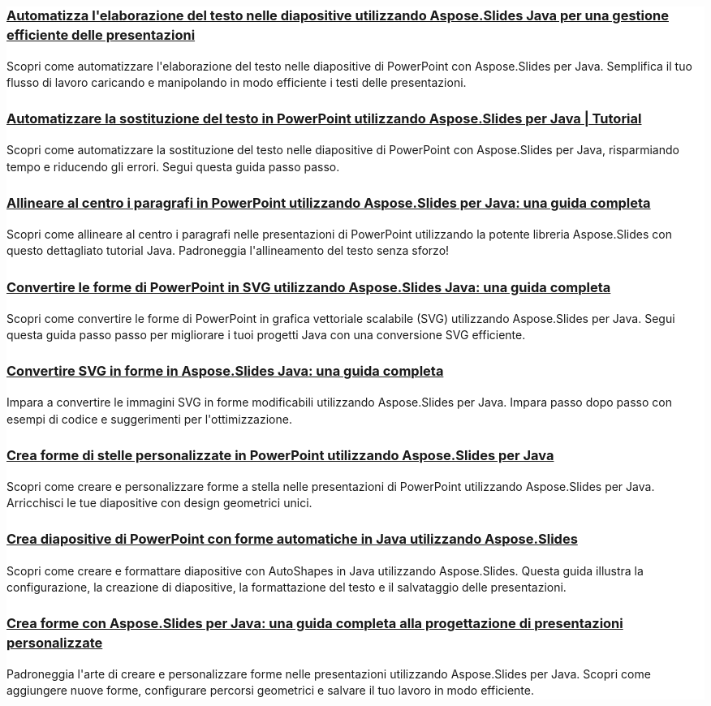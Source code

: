 ### [Automatizza l'elaborazione del testo nelle diapositive utilizzando Aspose.Slides Java per una gestione efficiente delle presentazioni](./aspose-slides-java-automated-text-processing/)
Scopri come automatizzare l'elaborazione del testo nelle diapositive di PowerPoint con Aspose.Slides per Java. Semplifica il tuo flusso di lavoro caricando e manipolando in modo efficiente i testi delle presentazioni.

### [Automatizzare la sostituzione del testo in PowerPoint utilizzando Aspose.Slides per Java | Tutorial](./aspose-slides-java-text-replacement-powerpoint/)
Scopri come automatizzare la sostituzione del testo nelle diapositive di PowerPoint con Aspose.Slides per Java, risparmiando tempo e riducendo gli errori. Segui questa guida passo passo.

### [Allineare al centro i paragrafi in PowerPoint utilizzando Aspose.Slides per Java: una guida completa](./center-align-paragraphs-aspose-slides-java/)
Scopri come allineare al centro i paragrafi nelle presentazioni di PowerPoint utilizzando la potente libreria Aspose.Slides con questo dettagliato tutorial Java. Padroneggia l'allineamento del testo senza sforzo!

### [Convertire le forme di PowerPoint in SVG utilizzando Aspose.Slides Java: una guida completa](./convert-powerpoint-shapes-svg-aspose-slides-java/)
Scopri come convertire le forme di PowerPoint in grafica vettoriale scalabile (SVG) utilizzando Aspose.Slides per Java. Segui questa guida passo passo per migliorare i tuoi progetti Java con una conversione SVG efficiente.

### [Convertire SVG in forme in Aspose.Slides Java: una guida completa](./aspose-slides-java-svg-to-shapes-conversion/)
Impara a convertire le immagini SVG in forme modificabili utilizzando Aspose.Slides per Java. Impara passo dopo passo con esempi di codice e suggerimenti per l'ottimizzazione.

### [Crea forme di stelle personalizzate in PowerPoint utilizzando Aspose.Slides per Java](./create-star-shape-ppt-aspose-slides-java/)
Scopri come creare e personalizzare forme a stella nelle presentazioni di PowerPoint utilizzando Aspose.Slides per Java. Arricchisci le tue diapositive con design geometrici unici.

### [Crea diapositive di PowerPoint con forme automatiche in Java utilizzando Aspose.Slides](./create-slides-auto-shapes-aspose-java/)
Scopri come creare e formattare diapositive con AutoShapes in Java utilizzando Aspose.Slides. Questa guida illustra la configurazione, la creazione di diapositive, la formattazione del testo e il salvataggio delle presentazioni.

### [Crea forme con Aspose.Slides per Java: una guida completa alla progettazione di presentazioni personalizzate](./create-shapes-aspose-slides-java-guide/)
Padroneggia l'arte di creare e personalizzare forme nelle presentazioni utilizzando Aspose.Slides per Java. Scopri come aggiungere nuove forme, configurare percorsi geometrici e salvare il tuo lavoro in modo efficiente.
